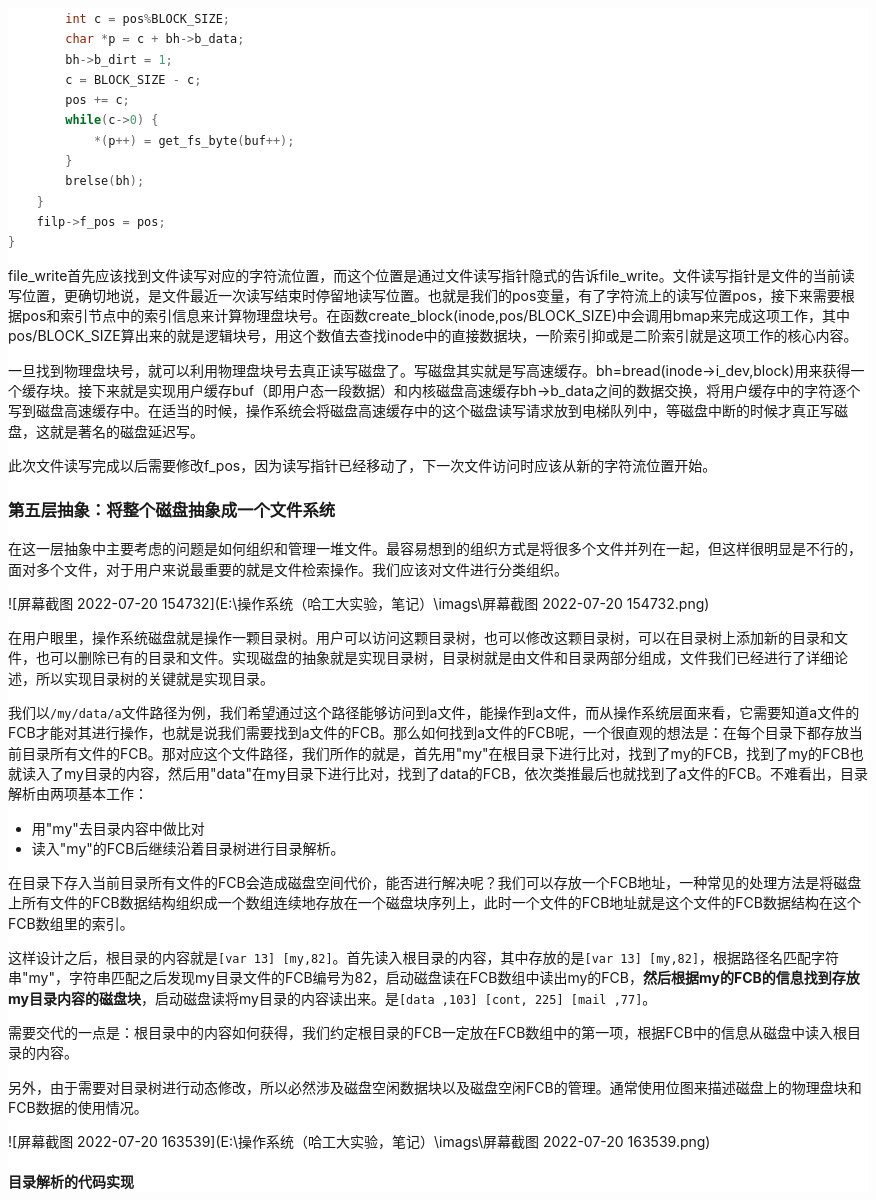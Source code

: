 ```c
        int c = pos%BLOCK_SIZE;
        char *p = c + bh->b_data;
        bh->b_dirt = 1;
        c = BLOCK_SIZE - c;
        pos += c;
        while(c->0) {
            *(p++) = get_fs_byte(buf++);
        }
        brelse(bh);
    }
    filp->f_pos = pos;
}
```

file_write首先应该找到文件读写对应的字符流位置，而这个位置是通过文件读写指针隐式的告诉file_write。文件读写指针是文件的当前读写位置，更确切地说，是文件最近一次读写结束时停留地读写位置。也就是我们的pos变量，有了字符流上的读写位置pos，接下来需要根据pos和索引节点中的索引信息来计算物理盘块号。在函数create_block(inode,pos/BLOCK_SIZE)中会调用bmap来完成这项工作，其中pos/BLOCK_SIZE算出来的就是逻辑块号，用这个数值去查找inode中的直接数据块，一阶索引抑或是二阶索引就是这项工作的核心内容。

一旦找到物理盘块号，就可以利用物理盘块号去真正读写磁盘了。写磁盘其实就是写高速缓存。bh=bread(inode->i_dev,block)用来获得一个缓存块。接下来就是实现用户缓存buf（即用户态一段数据）和内核磁盘高速缓存bh->b_data之间的数据交换，将用户缓存中的字符逐个写到磁盘高速缓存中。在适当的时候，操作系统会将磁盘高速缓存中的这个磁盘读写请求放到电梯队列中，等磁盘中断的时候才真正写磁盘，这就是著名的磁盘延迟写。

此次文件读写完成以后需要修改f_pos，因为读写指针已经移动了，下一次文件访问时应该从新的字符流位置开始。

### 第五层抽象：将整个磁盘抽象成一个文件系统

在这一层抽象中主要考虑的问题是如何组织和管理一堆文件。最容易想到的组织方式是将很多个文件并列在一起，但这样很明显是不行的，面对多个文件，对于用户来说最重要的就是文件检索操作。我们应该对文件进行分类组织。

![屏幕截图 2022-07-20 154732](E:\操作系统（哈工大实验，笔记）\imags\屏幕截图 2022-07-20 154732.png)

在用户眼里，操作系统磁盘就是操作一颗目录树。用户可以访问这颗目录树，也可以修改这颗目录树，可以在目录树上添加新的目录和文件，也可以删除已有的目录和文件。实现磁盘的抽象就是实现目录树，目录树就是由文件和目录两部分组成，文件我们已经进行了详细论述，所以实现目录树的关键就是实现目录。

我们以`/my/data/a`文件路径为例，我们希望通过这个路径能够访问到a文件，能操作到a文件，而从操作系统层面来看，它需要知道a文件的FCB才能对其进行操作，也就是说我们需要找到a文件的FCB。那么如何找到a文件的FCB呢，一个很直观的想法是：在每个目录下都存放当前目录所有文件的FCB。那对应这个文件路径，我们所作的就是，首先用"my"在根目录下进行比对，找到了my的FCB，找到了my的FCB也就读入了my目录的内容，然后用"data"在my目录下进行比对，找到了data的FCB，依次类推最后也就找到了a文件的FCB。不难看出，目录解析由两项基本工作：

- 用"my"去目录内容中做比对
- 读入"my"的FCB后继续沿着目录树进行目录解析。

在目录下存入当前目录所有文件的FCB会造成磁盘空间代价，能否进行解决呢？我们可以存放一个FCB地址，一种常见的处理方法是将磁盘上所有文件的FCB数据结构组织成一个数组连续地存放在一个磁盘块序列上，此时一个文件的FCB地址就是这个文件的FCB数据结构在这个FCB数组里的索引。

这样设计之后，根目录的内容就是`[var 13] [my,82]`。首先读入根目录的内容，其中存放的是`[var 13] [my,82]`，根据路径名匹配字符串"my"，字符串匹配之后发现my目录文件的FCB编号为82，启动磁盘读在FCB数组中读出my的FCB，**然后根据my的FCB的信息找到存放my目录内容的磁盘块**，启动磁盘读将my目录的内容读出来。是`[data ,103] [cont, 225] [mail ,77]`。

需要交代的一点是：根目录中的内容如何获得，我们约定根目录的FCB一定放在FCB数组中的第一项，根据FCB中的信息从磁盘中读入根目录的内容。

另外，由于需要对目录树进行动态修改，所以必然涉及磁盘空闲数据块以及磁盘空闲FCB的管理。通常使用位图来描述磁盘上的物理盘块和FCB数据的使用情况。

![屏幕截图 2022-07-20 163539](E:\操作系统（哈工大实验，笔记）\imags\屏幕截图 2022-07-20 163539.png)

#### 目录解析的代码实现
